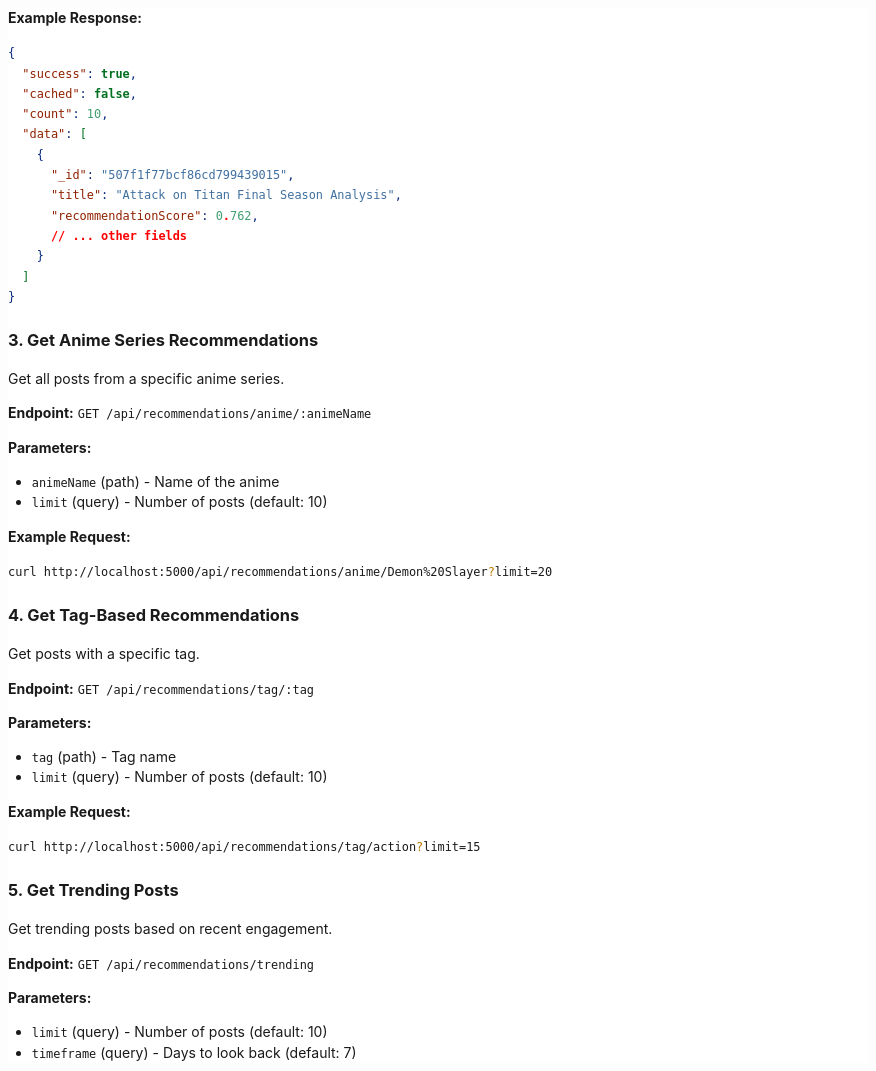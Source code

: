**Example Response:**
```json
{
  "success": true,
  "cached": false,
  "count": 10,
  "data": [
    {
      "_id": "507f1f77bcf86cd799439015",
      "title": "Attack on Titan Final Season Analysis",
      "recommendationScore": 0.762,
      // ... other fields
    }
  ]
}
```

### 3. Get Anime Series Recommendations

Get all posts from a specific anime series.

**Endpoint:** `GET /api/recommendations/anime/:animeName`

**Parameters:**
- `animeName` (path) - Name of the anime
- `limit` (query) - Number of posts (default: 10)

**Example Request:**
```bash
curl http://localhost:5000/api/recommendations/anime/Demon%20Slayer?limit=20
```

### 4. Get Tag-Based Recommendations

Get posts with a specific tag.

**Endpoint:** `GET /api/recommendations/tag/:tag`

**Parameters:**
- `tag` (path) - Tag name
- `limit` (query) - Number of posts (default: 10)

**Example Request:**
```bash
curl http://localhost:5000/api/recommendations/tag/action?limit=15
```

### 5. Get Trending Posts

Get trending posts based on recent engagement.

**Endpoint:** `GET /api/recommendations/trending`

**Parameters:**
- `limit` (query) - Number of posts (default: 10)
- `timeframe` (query) - Days to look back (default: 7)

